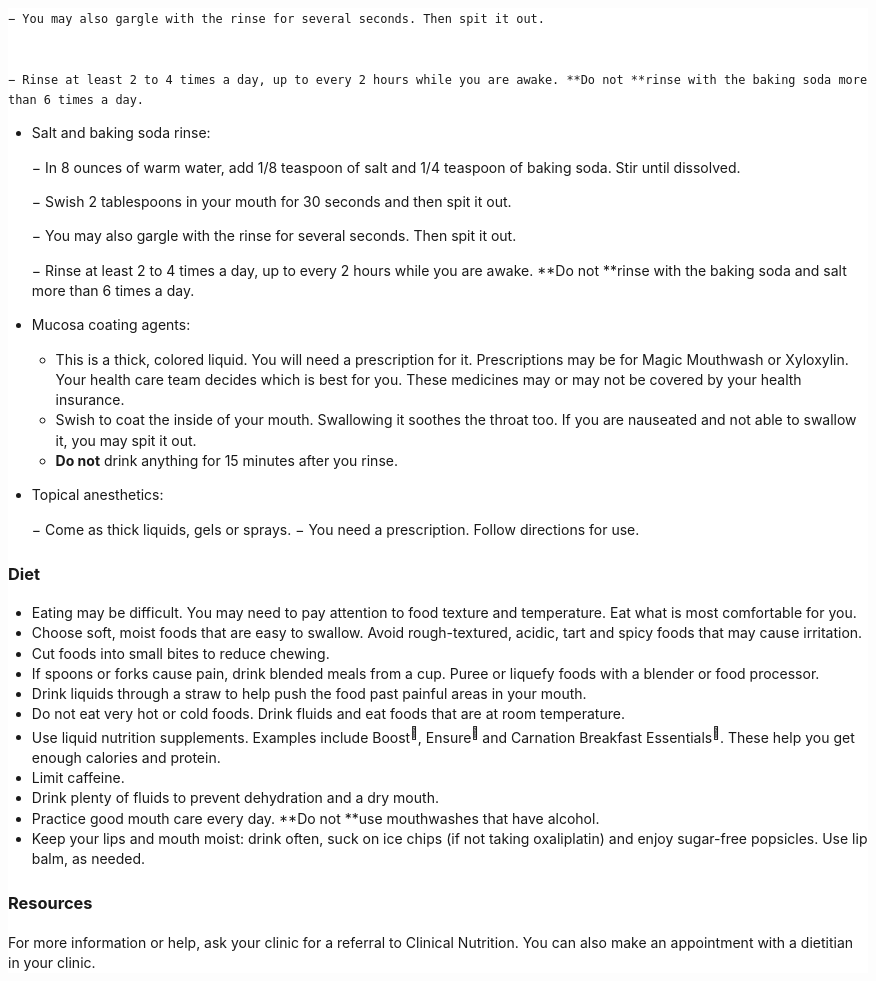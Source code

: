
    − You may also gargle with the rinse for several seconds. Then spit it out.


    − Rinse at least 2 to 4 times a day, up to every 2 hours while you are awake. **Do not **rinse with the baking soda more than 6 times a day.

* Salt and baking soda rinse:

    − In 8 ounces of warm water, add 1/8 teaspoon of salt and 1/4 teaspoon of baking soda. Stir until dissolved.


    − Swish 2 tablespoons in your mouth for 30 seconds and then spit it out.


    − You may also gargle with the rinse for several seconds. Then spit it out.


    − Rinse at least 2 to 4 times a day, up to every 2 hours while you are awake. **Do not **rinse with the baking soda and salt more than 6 times a day.

* Mucosa coating agents:

  - This is a thick, colored liquid. You will need a prescription for it. Prescriptions may be for Magic Mouthwash or Xyloxylin. Your health care team decides which is best for you. These medicines may or may not be covered by your health insurance.
  - Swish to coat the inside of your mouth. Swallowing it soothes the throat too. If you are nauseated and not able to swallow it, you may spit it out.
  - **Do not** drink anything for 15 minutes after you rinse.

* Topical anesthetics:

    − Come as thick liquids, gels or sprays.
    −  You need a prescription. Follow directions for use.

### Diet
* Eating may be difficult. You may need to pay attention to food texture and temperature. Eat what is most comfortable for you.
* Choose soft, moist foods that are easy to swallow. Avoid rough-textured, acidic, tart and spicy foods that may cause irritation.
* Cut foods into small bites to reduce chewing.
* If spoons or forks cause pain, drink blended meals from a cup. Puree or liquefy foods with a blender or food processor.
* Drink liquids through a straw to help push the food past painful areas in your mouth.
* Do not eat very hot or cold foods. Drink fluids and eat foods that are at room temperature.
* Use liquid nutrition supplements. Examples include Boost<sup></sup>, Ensure<sup> </sup>and Carnation Breakfast Essentials<sup></sup>. These help you get enough calories and protein.
* Limit caffeine.
* Drink plenty of fluids to prevent dehydration and a dry mouth.
* Practice good mouth care every day. **Do not **use mouthwashes that have alcohol.
* Keep your lips and mouth moist: drink often, suck on ice chips (if not taking oxaliplatin) and enjoy sugar-free popsicles. Use lip balm, as needed.


### Resources
For more information or help, ask your clinic for a referral to Clinical Nutrition. You can also make an appointment with a dietitian in your clinic.
